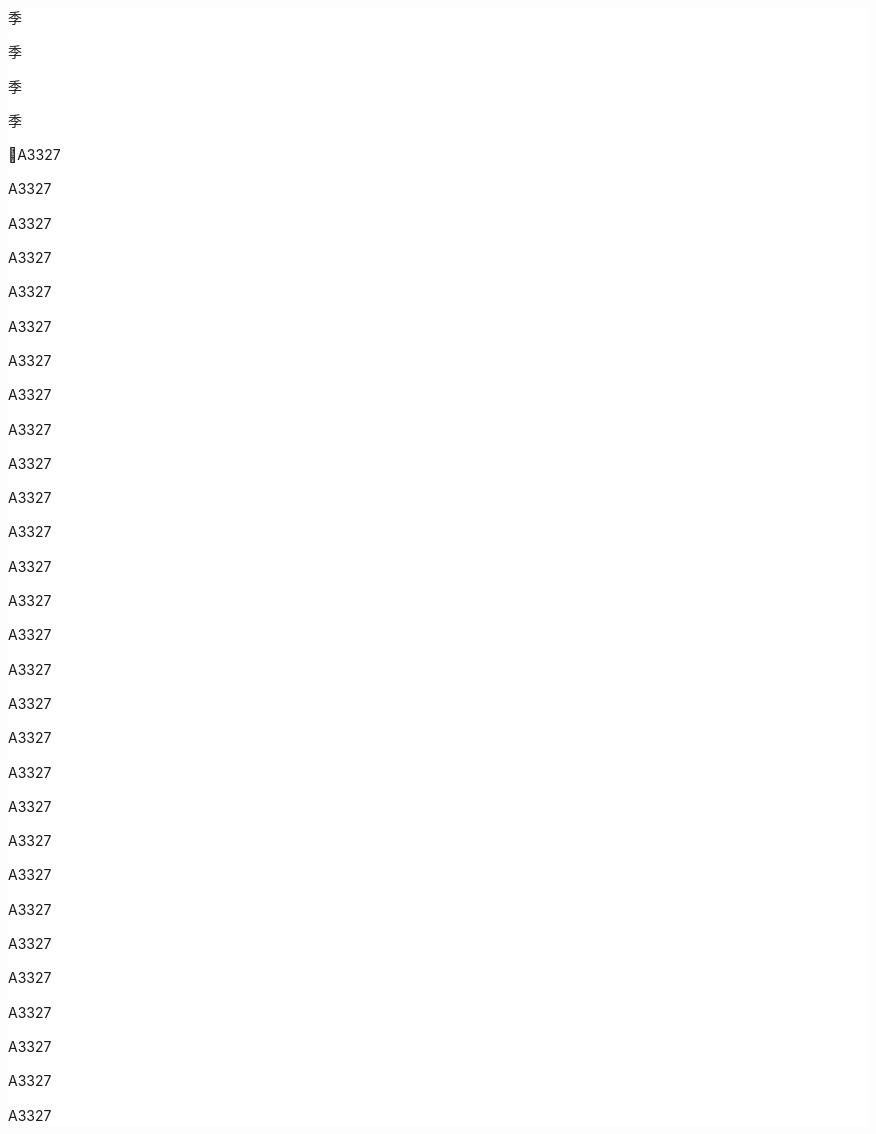季

季

季

季

A3327

A3327

A3327

A3327

A3327

A3327

A3327

A3327

A3327

A3327

A3327

A3327

A3327

A3327

A3327

A3327

A3327

A3327

A3327

A3327

A3327

A3327

A3327

A3327

A3327

A3327

A3327

A3327

A3327
